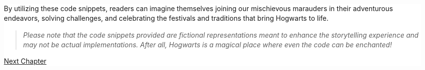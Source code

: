 By utilizing these code snippets, readers can imagine themselves joining our mischievous marauders in their adventurous endeavors, solving challenges, and celebrating the festivals and traditions that bring Hogwarts to life.

> *Please note that the code snippets provided are fictional representations meant to enhance the storytelling experience and may not be actual implementations. After all, Hogwarts is a magical place where even the code can be enchanted!*


[Next Chapter](50_Chapter50.md)